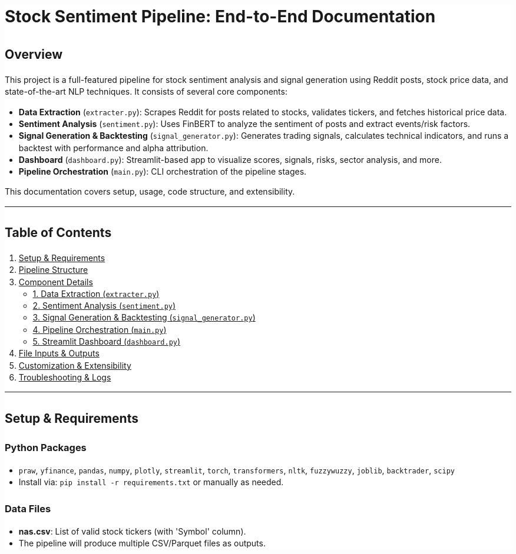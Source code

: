 # Stock Sentiment Pipeline: End-to-End Documentation

## Overview

This project is a full-featured pipeline for stock sentiment analysis and signal generation using Reddit posts, stock price data, and state-of-the-art NLP techniques. It consists of several core components:

- **Data Extraction** (`extracter.py`): Scrapes Reddit for posts related to stocks, validates tickers, and fetches historical price data.
- **Sentiment Analysis** (`sentiment.py`): Uses FinBERT to analyze the sentiment of posts and extract events/risk factors.
- **Signal Generation & Backtesting** (`signal_generator.py`): Generates trading signals, calculates technical indicators, and runs a backtest with performance and alpha attribution.
- **Dashboard** (`dashboard.py`): Streamlit-based app to visualize scores, signals, risks, sector analysis, and more.
- **Pipeline Orchestration** (`main.py`): CLI orchestration of the pipeline stages.

This documentation covers setup, usage, code structure, and extensibility.

---

## Table of Contents

1. [Setup & Requirements](#setup--requirements)
2. [Pipeline Structure](#pipeline-structure)
3. [Component Details](#component-details)
    - [1. Data Extraction (`extracter.py`)](#1-data-extraction-extracterpy)
    - [2. Sentiment Analysis (`sentiment.py`)](#2-sentiment-analysis-sentimentpy)
    - [3. Signal Generation & Backtesting (`signal_generator.py`)](#3-signal-generation--backtesting-signal_generatorpy)
    - [4. Pipeline Orchestration (`main.py`)](#4-pipeline-orchestration-mainpy)
    - [5. Streamlit Dashboard (`dashboard.py`)](#5-streamlit-dashboard-dashboardpy)
4. [File Inputs & Outputs](#file-inputs--outputs)
5. [Customization & Extensibility](#customization--extensibility)
6. [Troubleshooting & Logs](#troubleshooting--logs)

---

## Setup & Requirements

### Python Packages

- `praw`, `yfinance`, `pandas`, `numpy`, `plotly`, `streamlit`, `torch`, `transformers`, `nltk`, `fuzzywuzzy`, `joblib`, `backtrader`, `scipy`
- Install via: `pip install -r requirements.txt` or manually as needed.

### Data Files

- **nas.csv**: List of valid stock tickers (with 'Symbol' column).
- The pipeline will produce multiple CSV/Parquet files as outputs.

